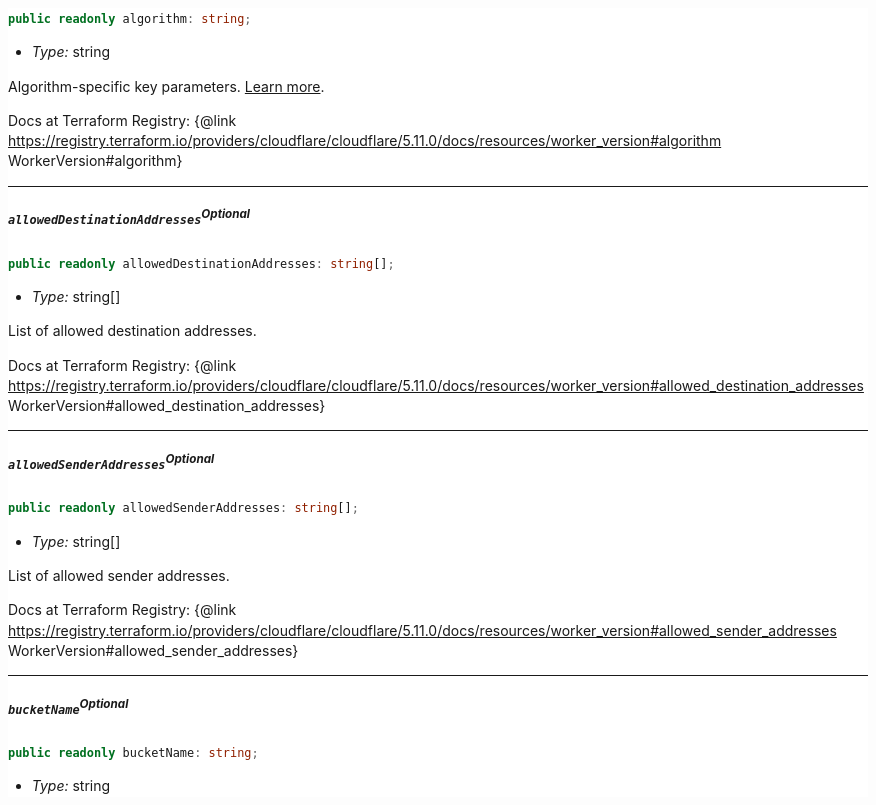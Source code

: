 ```typescript
public readonly algorithm: string;
```

- *Type:* string

Algorithm-specific key parameters. [Learn more](https://developer.mozilla.org/en-US/docs/Web/API/SubtleCrypto/importKey#algorithm).

Docs at Terraform Registry: {@link https://registry.terraform.io/providers/cloudflare/cloudflare/5.11.0/docs/resources/worker_version#algorithm WorkerVersion#algorithm}

---

##### `allowedDestinationAddresses`<sup>Optional</sup> <a name="allowedDestinationAddresses" id="@cdktf/provider-cloudflare.workerVersion.WorkerVersionBindings.property.allowedDestinationAddresses"></a>

```typescript
public readonly allowedDestinationAddresses: string[];
```

- *Type:* string[]

List of allowed destination addresses.

Docs at Terraform Registry: {@link https://registry.terraform.io/providers/cloudflare/cloudflare/5.11.0/docs/resources/worker_version#allowed_destination_addresses WorkerVersion#allowed_destination_addresses}

---

##### `allowedSenderAddresses`<sup>Optional</sup> <a name="allowedSenderAddresses" id="@cdktf/provider-cloudflare.workerVersion.WorkerVersionBindings.property.allowedSenderAddresses"></a>

```typescript
public readonly allowedSenderAddresses: string[];
```

- *Type:* string[]

List of allowed sender addresses.

Docs at Terraform Registry: {@link https://registry.terraform.io/providers/cloudflare/cloudflare/5.11.0/docs/resources/worker_version#allowed_sender_addresses WorkerVersion#allowed_sender_addresses}

---

##### `bucketName`<sup>Optional</sup> <a name="bucketName" id="@cdktf/provider-cloudflare.workerVersion.WorkerVersionBindings.property.bucketName"></a>

```typescript
public readonly bucketName: string;
```

- *Type:* string
